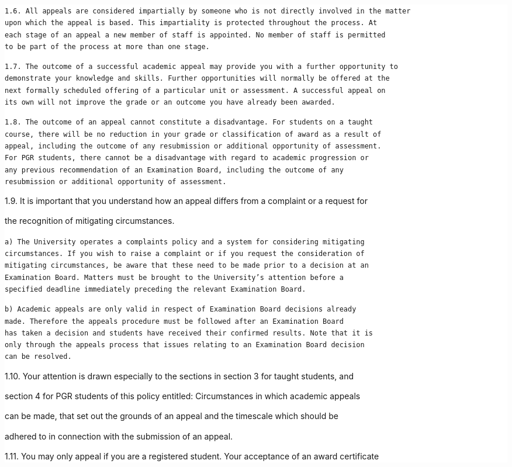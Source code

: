 ```
1.6. All appeals are considered impartially by someone who is not directly involved in the matter
upon which the appeal is based. This impartiality is protected throughout the process. At
each stage of an appeal a new member of staff is appointed. No member of staff is permitted
to be part of the process at more than one stage.

```

```
1.7. The outcome of a successful academic appeal may provide you with a further opportunity to
demonstrate your knowledge and skills. Further opportunities will normally be offered at the
next formally scheduled offering of a particular unit or assessment. A successful appeal on
its own will not improve the grade or an outcome you have already been awarded.

```

```
1.8. The outcome of an appeal cannot constitute a disadvantage. For students on a taught
course, there will be no reduction in your grade or classification of award as a result of
appeal, including the outcome of any resubmission or additional opportunity of assessment.
For PGR students, there cannot be a disadvantage with regard to academic progression or
any previous recommendation of an Examination Board, including the outcome of any
resubmission or additional opportunity of assessment.

```

1.9. It is important that you understand how an appeal differs from a complaint or a request for

the recognition of mitigating circumstances.

```
a) The University operates a complaints policy and a system for considering mitigating
circumstances. If you wish to raise a complaint or if you request the consideration of
mitigating circumstances, be aware that these need to be made prior to a decision at an
Examination Board. Matters must be brought to the University’s attention before a
specified deadline immediately preceding the relevant Examination Board.

```

```
b) Academic appeals are only valid in respect of Examination Board decisions already
made. Therefore the appeals procedure must be followed after an Examination Board
has taken a decision and students have received their confirmed results. Note that it is
only through the appeals process that issues relating to an Examination Board decision
can be resolved.

```

1.10. Your attention is drawn especially to the sections in section 3 for taught students, and

section 4 for PGR students of this policy entitled: Circumstances in which academic appeals

can be made, that set out the grounds of an appeal and the timescale which should be

adhered to in connection with the submission of an appeal.

1.11. You may only appeal if you are a registered student. Your acceptance of an award certificate
